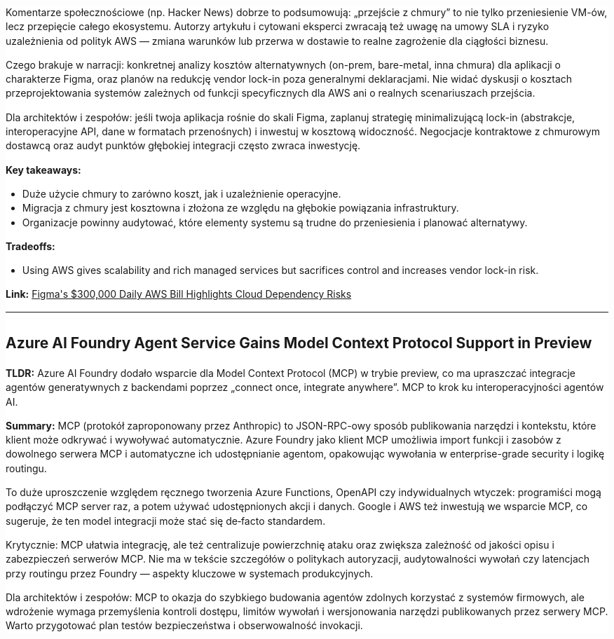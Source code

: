 Komentarze społecznościowe (np. Hacker News) dobrze to podsumowują: „przejście z chmury” to nie tylko przeniesienie VM-ów, lecz przepięcie całego ekosystemu. Autorzy artykułu i cytowani eksperci zwracają też uwagę na umowy SLA i ryzyko uzależnienia od polityk AWS — zmiana warunków lub przerwa w dostawie to realne zagrożenie dla ciągłości biznesu.

Czego brakuje w narracji: konkretnej analizy kosztów alternatywnych (on-prem, bare-metal, inna chmura) dla aplikacji o charakterze Figma, oraz planów na redukcję vendor lock-in poza generalnymi deklaracjami. Nie widać dyskusji o kosztach przeprojektowania systemów zależnych od funkcji specyficznych dla AWS ani o realnych scenariuszach przejścia.

Dla architektów i zespołów: jeśli twoja aplikacja rośnie do skali Figma, zaplanuj strategię minimalizującą lock-in (abstrakcje, interoperacyjne API, dane w formatach przenośnych) i inwestuj w kosztową widoczność. Negocjacje kontraktowe z chmurowym dostawcą oraz audyt punktów głębokiej integracji często zwraca inwestycję.

**Key takeaways:**
- Duże użycie chmury to zarówno koszt, jak i uzależnienie operacyjne.
- Migracja z chmury jest kosztowna i złożona ze względu na głębokie powiązania infrastruktury.
- Organizacje powinny audytować, które elementy systemu są trudne do przeniesienia i planować alternatywy.

**Tradeoffs:**
- Using AWS gives scalability and rich managed services but sacrifices control and increases vendor lock-in risk.

**Link:** [Figma's $300,000 Daily AWS Bill Highlights Cloud Dependency Risks](https://www.infoq.com/news/2025/07/figma-aws-costs)

---

## Azure AI Foundry Agent Service Gains Model Context Protocol Support in Preview
**TLDR:** Azure AI Foundry dodało wsparcie dla Model Context Protocol (MCP) w trybie preview, co ma upraszczać integracje agentów generatywnych z backendami poprzez „connect once, integrate anywhere”. MCP to krok ku interoperacyjności agentów AI.

**Summary:**
MCP (protokół zaproponowany przez Anthropic) to JSON-RPC-owy sposób publikowania narzędzi i kontekstu, które klient może odkrywać i wywoływać automatycznie. Azure Foundry jako klient MCP umożliwia import funkcji i zasobów z dowolnego serwera MCP i automatyczne ich udostępnianie agentom, opakowując wywołania w enterprise-grade security i logikę routingu.

To duże uproszczenie względem ręcznego tworzenia Azure Functions, OpenAPI czy indywidualnych wtyczek: programiści mogą podłączyć MCP server raz, a potem używać udostępnionych akcji i danych. Google i AWS też inwestują we wsparcie MCP, co sugeruje, że ten model integracji może stać się de‑facto standardem.

Krytycznie: MCP ułatwia integrację, ale też centralizuje powierzchnię ataku oraz zwiększa zależność od jakości opisu i zabezpieczeń serwerów MCP. Nie ma w tekście szczegółów o politykach autoryzacji, audytowalności wywołań czy latencjach przy routingu przez Foundry — aspekty kluczowe w systemach produkcyjnych.

Dla architektów i zespołów: MCP to okazja do szybkiego budowania agentów zdolnych korzystać z systemów firmowych, ale wdrożenie wymaga przemyślenia kontroli dostępu, limitów wywołań i wersjonowania narzędzi publikowanych przez serwery MCP. Warto przygotować plan testów bezpieczeństwa i obserwowalność invokacji.
